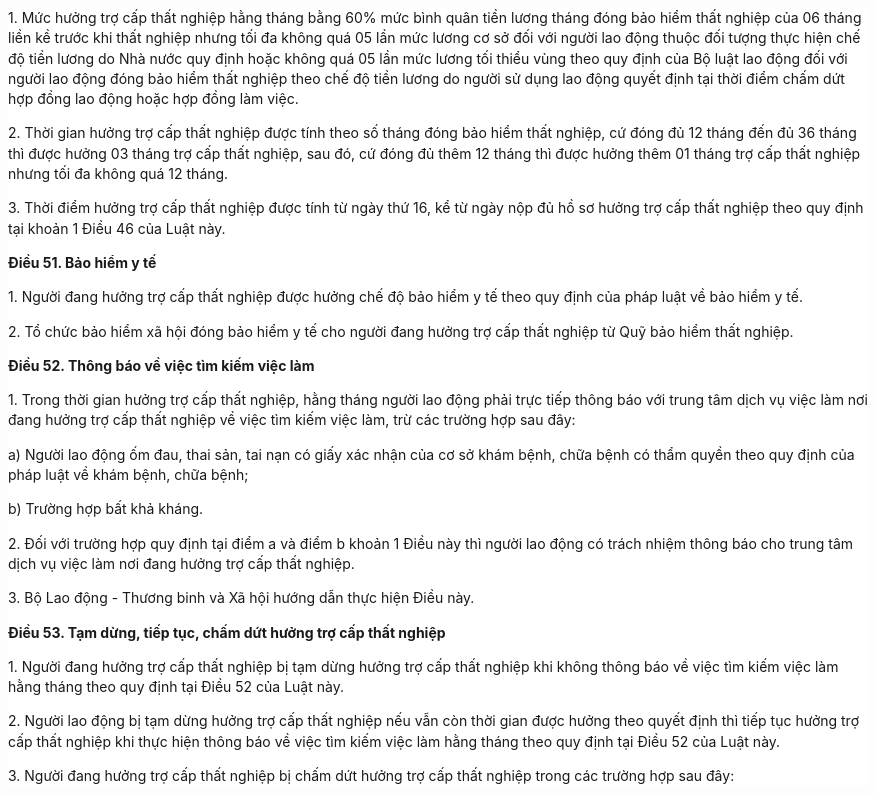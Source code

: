 1\. Mức hưởng trợ cấp thất nghiệp hằng tháng bằng 60% mức bình quân tiền
lương tháng đóng bảo hiểm thất nghiệp của 06 tháng liền kề trước khi
thất nghiệp nhưng tối đa không quá 05 lần mức lương cơ sở đối với người
lao động thuộc đối tượng thực hiện chế độ tiền lương do Nhà nước quy
định hoặc không quá 05 lần mức lương tối thiểu vùng theo quy định của Bộ
luật lao động đối với người lao động đóng bảo hiểm thất nghiệp theo chế
độ tiền lương do người sử dụng lao động quyết định tại thời điểm chấm
dứt hợp đồng lao động hoặc hợp đồng làm việc.

2\. Thời gian hưởng trợ cấp thất nghiệp được tính theo số tháng đóng bảo
hiểm thất nghiệp, cứ đóng đủ 12 tháng đến đủ 36 tháng thì được hưởng 03
tháng trợ cấp thất nghiệp, sau đó, cứ đóng đủ thêm 12 tháng thì được
hưởng thêm 01 tháng trợ cấp thất nghiệp nhưng tối đa không quá 12 tháng.

3\. Thời điểm hưởng trợ cấp thất nghiệp được tính từ ngày thứ 16, kể từ
ngày nộp đủ hồ sơ hưởng trợ cấp thất nghiệp theo quy định tại khoản 1
Điều 46 của Luật này.

**Điều 51. Bảo hiểm y tế**

1\. Người đang hưởng trợ cấp thất nghiệp được hưởng chế độ bảo hiểm y tế
theo quy định của pháp luật về bảo hiểm y tế.

2\. Tổ chức bảo hiểm xã hội đóng bảo hiểm y tế cho người đang hưởng trợ
cấp thất nghiệp từ Quỹ bảo hiểm thất nghiệp.

**Điều 52. Thông báo về việc tìm kiếm việc làm**

1\. Trong thời gian hưởng trợ cấp thất nghiệp, hằng tháng người lao động
phải trực tiếp thông báo với trung tâm dịch vụ việc làm nơi đang hưởng
trợ cấp thất nghiệp về việc tìm kiếm việc làm, trừ các trường hợp sau
đây:

a\) Người lao động ốm đau, thai sản, tai nạn có giấy xác nhận của cơ sở
khám bệnh, chữa bệnh có thẩm quyền theo quy định của pháp luật về khám
bệnh, chữa bệnh;

b\) Trường hợp bất khả kháng.

2\. Đối với trường hợp quy định tại điểm a và điểm b khoản 1 Điều này thì
người lao động có trách nhiệm thông báo cho trung tâm dịch vụ việc làm
nơi đang hưởng trợ cấp thất nghiệp.

3\. Bộ Lao động - Thương binh và Xã hội hướng dẫn thực hiện Điều này.

**Điều 53. Tạm dừng, tiếp tục, chấm dứt hưởng trợ cấp thất nghiệp**

1\. Người đang hưởng trợ cấp thất nghiệp bị tạm dừng hưởng trợ cấp thất
nghiệp khi không thông báo về việc tìm kiếm việc làm hằng tháng theo quy
định tại Điều 52 của Luật này.

2\. Người lao động bị tạm dừng hưởng trợ cấp thất nghiệp nếu vẫn còn thời
gian được hưởng theo quyết định thì tiếp tục hưởng trợ cấp thất nghiệp
khi thực hiện thông báo về việc tìm kiếm việc làm hằng tháng theo quy
định tại Điều 52 của Luật này.

3\. Người đang hưởng trợ cấp thất nghiệp bị chấm dứt hưởng trợ cấp thất
nghiệp trong các trường hợp sau đây:
